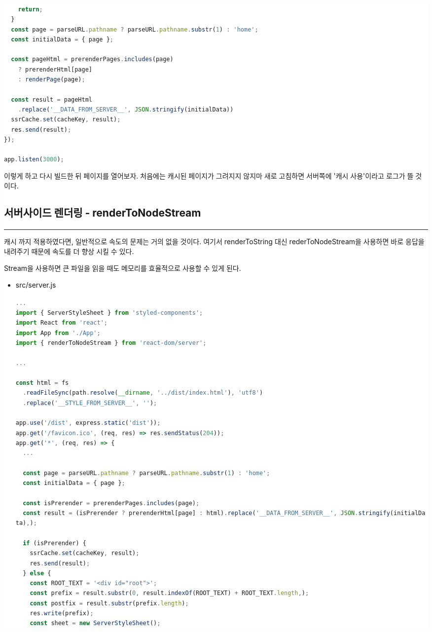   ```jsx
      return;
    }
    const page = parseURL.pathname ? parseURL.pathname.substr(1) : 'home';
    const initialData = { page };

    const pageHtml = prerenderPages.includes(page)
      ? prerenderHtml[page]
      : renderPage(page);

    const result = pageHtml
      .replace('__DATA_FROM_SERVER__', JSON.stringify(initialData))
    ssrCache.set(cacheKey, result);
    res.send(result);
  });

  app.listen(3000);
  ```

이렇게 하고 다시 빌드한 뒤 페이지를 열어보자. 처음에는 캐시된 페이지가 그려지지 않지마 새로 고침하면 서버쪽에 '캐시 사용'이라고 로그가 뜰 것이다.

## 서버사이드 렌더링 - renderToNodeStream

---

캐시 까지 적용하였다면, 일반적으로 속도의 문제는 거의 없을 것이다. 여기서 renderToString 대신 rederToNodeStream을 사용하면 바로 응답을 내려주기 때문에 속도를 더 향상 시킬 수 있다.

Stream을 사용하면 큰 파일을 읽을 때도 메모리를 효율적으로 사용할 수 있게 된다.

- src/server.js

  ```jsx
  ...
  import { ServerStyleSheet } from 'styled-components';
  import React from 'react';
  import App from './App';
  import { renderToNodeStream } from 'react-dom/server';

  ...

  const html = fs
    .readFileSync(path.resolve(__dirname, '../dist/index.html'), 'utf8')
    .replace('__STYLE_FROM_SERVER__', '');

  app.use('/dist', express.static('dist'));
  app.get('/favicon.ico', (req, res) => res.sendStatus(204));
  app.get('*', (req, res) => {
  	...

    const page = parseURL.pathname ? parseURL.pathname.substr(1) : 'home';
    const initialData = { page };

    const isPrerender = prerenderPages.includes(page);
    const result = (isPrerender ? prerenderHtml[page] : html).replace('__DATA_FROM_SERVER__', JSON.stringify(initialData),);

    if (isPrerender) {
      ssrCache.set(cacheKey, result);
      res.send(result);
    } else {
      const ROOT_TEXT = '<div id="root">';
      const prefix = result.substr(0, result.indexOf(ROOT_TEXT) + ROOT_TEXT.length,);
      const postfix = result.substr(prefix.length);
      res.write(prefix);
      const sheet = new ServerStyleSheet();
  ```